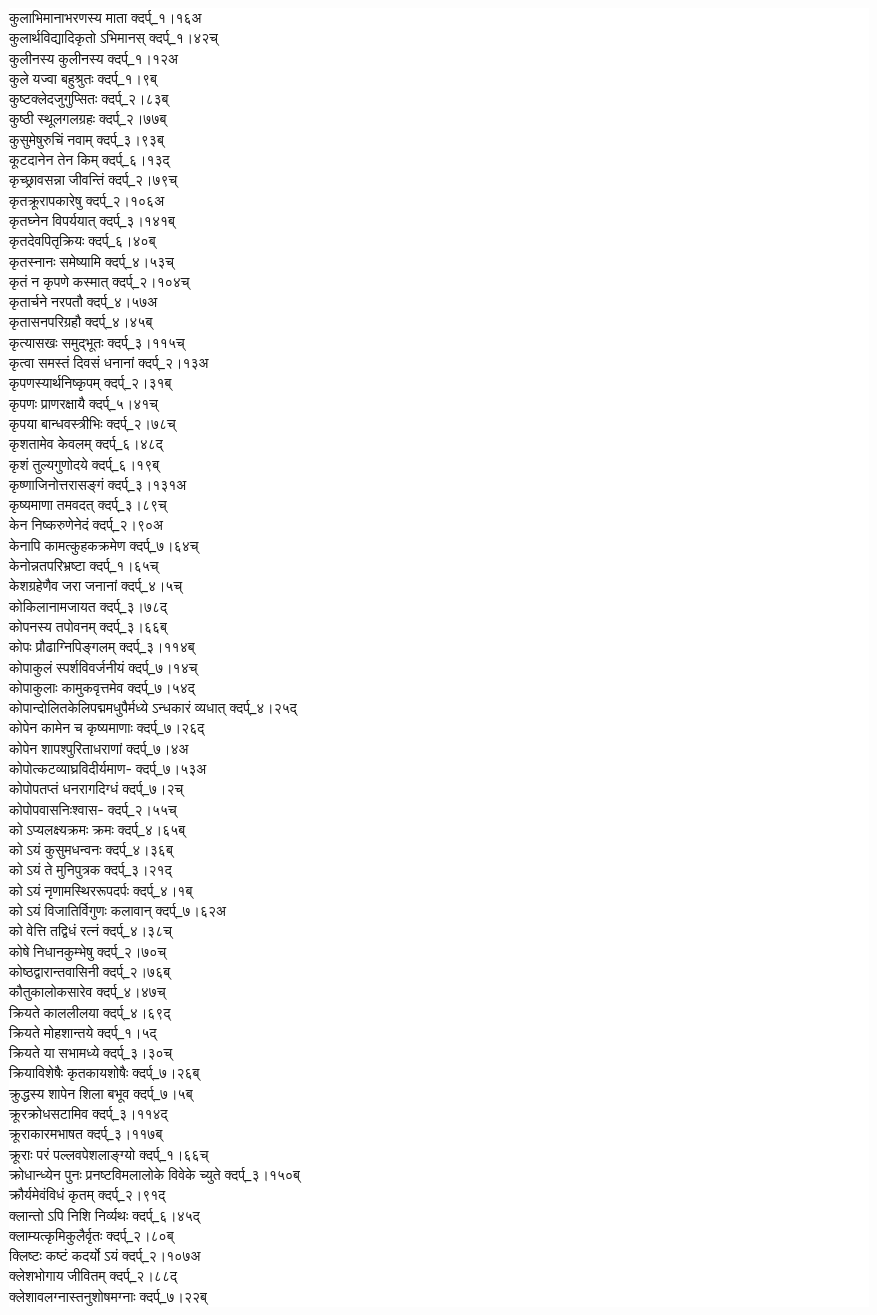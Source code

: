 कुलाभिमानाभरणस्य माता  क्दर्प्_१।१६अ  
कुलार्थविद्यादिकृतो ऽभिमानस्  क्दर्प्_१।४२च्  
कुलीनस्य कुलीनस्य  क्दर्प्_१।१२अ  
कुले यज्वा बहुश्रुतः  क्दर्प्_१।९ब्  
कुष्टक्लेदजुगुप्सितः  क्दर्प्_२।८३ब्  
कुष्ठी स्थूलगलग्रहः  क्दर्प्_२।७७ब्  
कुसुमेषुरुचिं नवाम्  क्दर्प्_३।९३ब्  
कूटदानेन तेन किम्  क्दर्प्_६।१३द्  
कृच्छ्रावसन्ना जीवन्तिं  क्दर्प्_२।७९च्  
कृतक्रूरापकारेषु  क्दर्प्_२।१०६अ  
कृतघ्नेन विपर्ययात्  क्दर्प्_३।१४१ब्  
कृतदेवपितृक्रियः  क्दर्प्_६।४०ब्  
कृतस्नानः समेष्यामि  क्दर्प्_४।५३च्  
कृतं न कृपणे कस्मात्  क्दर्प्_२।१०४च्  
कृतार्चने नरपतौ  क्दर्प्_४।५७अ  
कृतासनपरिग्रहौ  क्दर्प्_४।४५ब्  
कृत्यासखः समुद्भूतः  क्दर्प्_३।११५च्  
कृत्वा समस्तं दिवसं धनानां  क्दर्प्_२।१३अ  
कृपणस्यार्थनिष्कृपम्  क्दर्प्_२।३१ब्  
कृपणः प्राणरक्षायै  क्दर्प्_५।४१च्  
कृपया बान्धवस्त्रीभिः  क्दर्प्_२।७८च्  
कृशतामेव केवलम्  क्दर्प्_६।४८द्  
कृशं तुल्यगुणोदये  क्दर्प्_६।१९ब्  
कृष्णाजिनोत्तरासङ्गं  क्दर्प्_३।१३१अ  
कृष्यमाणा तमवदत्  क्दर्प्_३।८९च्  
केन निष्करुणेनेदं  क्दर्प्_२।९०अ  
केनापि कामत्कुहकक्रमेण  क्दर्प्_७।६४च्  
केनोन्नतपरिभ्रष्टा  क्दर्प्_१।६५च्  
केशग्रहेणैव जरा जनानां  क्दर्प्_४।५च्  
कोकिलानामजायत  क्दर्प्_३।७८द्  
कोपनस्य तपोवनम्  क्दर्प्_३।६६ब्  
कोपः प्रौढाग्निपिङ्गलम्  क्दर्प्_३।११४ब्  
कोपाकुलं स्पर्शविवर्जनीयं  क्दर्प्_७।१४च्  
कोपाकुलाः कामुकवृत्तमेव  क्दर्प्_७।५४द्  
कोपान्दोलितकेलिपद्ममधुपैर्मध्ये ऽन्धकारं व्यधात्  क्दर्प्_४।२५द्  
कोपेन कामेन च कृष्यमाणाः  क्दर्प्_७।२६द्  
कोपेन शापश्पुरिताधराणां  क्दर्प्_७।४अ  
कोपोत्कटव्याघ्रविदीर्यमाण-  क्दर्प्_७।५३अ  
कोपोपतप्तं धनरागदिग्धं  क्दर्प्_७।२च्  
कोपोपवासनिःश्वास-  क्दर्प्_२।५५च्  
को ऽप्यलक्ष्यक्रमः क्रमः  क्दर्प्_४।६५ब्  
को ऽयं कुसुमधन्वनः  क्दर्प्_४।३६ब्  
को ऽयं ते मुनिपुत्रक  क्दर्प्_३।२१द्  
को ऽयं नृणामस्थिररूपदर्पः  क्दर्प्_४।१ब्  
को ऽयं विजातिर्विगुणः कलावान्  क्दर्प्_७।६२अ  
को वेत्ति तद्विधं रत्नं  क्दर्प्_४।३८च्  
कोषे निधानकुम्भेषु  क्दर्प्_२।७०च्  
कोष्ठद्वारान्तवासिनी  क्दर्प्_२।७६ब्  
कौतुकालोकसारेव  क्दर्प्_४।४७च्  
क्रियते काललीलया  क्दर्प्_४।६९द्  
क्रियते मोहशान्तये  क्दर्प्_१।५द्  
क्रियते या सभामध्ये  क्दर्प्_३।३०च्  
क्रियाविशेषैः कृतकायशोषैः  क्दर्प्_७।२६ब्  
क्रुद्धस्य शापेन शिला बभूव  क्दर्प्_७।५ब्  
क्रूरक्रोधसटामिव  क्दर्प्_३।११४द्  
क्रूराकारमभाषत  क्दर्प्_३।११७ब्  
क्रूराः परं पल्लवपेशलाङ्ग्यो  क्दर्प्_१।६६च्  
क्रोधान्ध्येन पुनः प्रनष्टविमलालोके विवेके च्युते  क्दर्प्_३।१५०ब्  
क्रौर्यमेवंविधं कृतम्  क्दर्प्_२।९१द्  
क्लान्तो ऽपि निशि निर्व्यथः  क्दर्प्_६।४५द्  
क्लाम्यत्कृमिकुलैर्वृतः  क्दर्प्_२।८०ब्  
क्लिष्टः कष्टं कदर्यो ऽयं  क्दर्प्_२।१०७अ  
क्लेशभोगाय जीवितम्  क्दर्प्_२।८८द्  
क्लेशावलग्नास्तनुशोषमग्नाः  क्दर्प्_७।२२ब्  